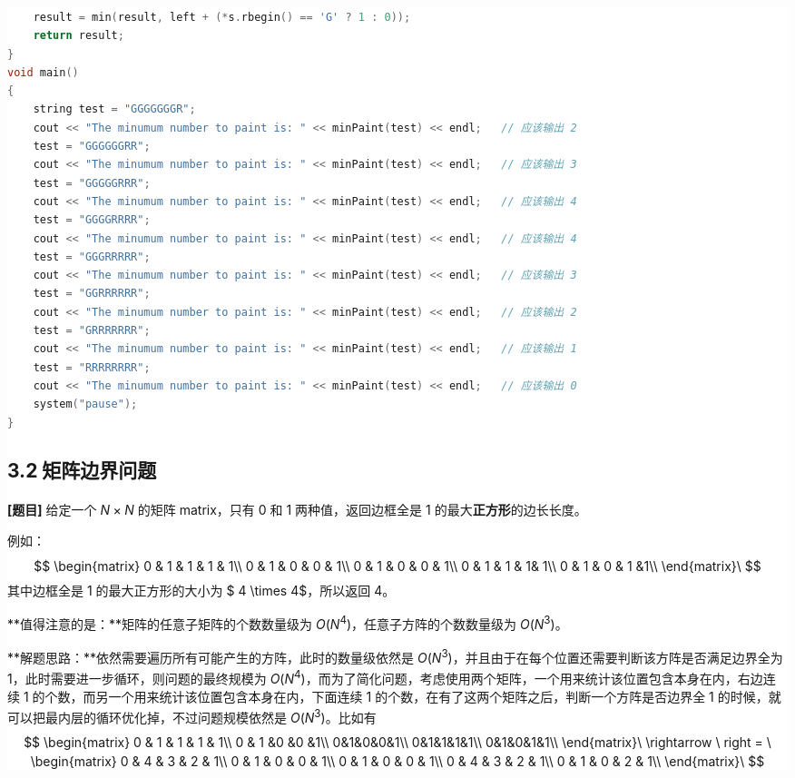 ``` c plus
    result = min(result, left + (*s.rbegin() == 'G' ? 1 : 0));
    return result;
}
void main()
{
    string test = "GGGGGGGR";
    cout << "The minumum number to paint is: " << minPaint(test) << endl;   // 应该输出 2
    test = "GGGGGGRR";
    cout << "The minumum number to paint is: " << minPaint(test) << endl;   // 应该输出 3
    test = "GGGGGRRR";
    cout << "The minumum number to paint is: " << minPaint(test) << endl;   // 应该输出 4
    test = "GGGGRRRR";
    cout << "The minumum number to paint is: " << minPaint(test) << endl;   // 应该输出 4
    test = "GGGRRRRR";
    cout << "The minumum number to paint is: " << minPaint(test) << endl;   // 应该输出 3
    test = "GGRRRRRR";
    cout << "The minumum number to paint is: " << minPaint(test) << endl;   // 应该输出 2
    test = "GRRRRRRR";
    cout << "The minumum number to paint is: " << minPaint(test) << endl;   // 应该输出 1
    test = "RRRRRRRR";
    cout << "The minumum number to paint is: " << minPaint(test) << endl;   // 应该输出 0
    system("pause");
}
```

## 3.2 矩阵边界问题

**[题目]** 给定一个 $N \times N$ 的矩阵 matrix，只有 0 和 1 两种值，返回边框全是 1 的最大**正方形**的边长长度。

例如：
$$
\begin{matrix}
0 & 1 & 1 & 1 & 1\\
0 & 1 & 0 & 0 & 1\\
0 & 1 & 0 & 0 & 1\\
0 & 1 & 1 & 1& 1\\
0 & 1 & 0 & 1 &1\\
\end{matrix}\
$$
其中边框全是 1 的最大正方形的大小为 $ 4 \times 4$，所以返回 4。

**值得注意的是：**矩阵的任意子矩阵的个数数量级为 $O(N^4)$，任意子方阵的个数数量级为 $O(N^3)$。

**解题思路：**依然需要遍历所有可能产生的方阵，此时的数量级依然是 $O(N^3)$，并且由于在每个位置还需要判断该方阵是否满足边界全为 1，此时需要进一步循环，则问题的最终规模为 $O(N^4)$，而为了简化问题，考虑使用两个矩阵，一个用来统计该位置包含本身在内，右边连续 1 的个数，而另一个用来统计该位置包含本身在内，下面连续 1 的个数，在有了这两个矩阵之后，判断一个方阵是否边界全 1 的时候，就可以把最内层的循环优化掉，不过问题规模依然是 $O(N^3)$。比如有
$$
\begin{matrix}
0 & 1 & 1 & 1 & 1\\
0 & 1 &0 &0 &1\\
0&1&0&0&1\\
0&1&1&1&1\\
0&1&0&1&1\\
\end{matrix}\
\rightarrow \ 
right = \ 
\begin{matrix}
0 & 4 & 3 & 2 & 1\\
0 & 1 & 0 & 0 & 1\\
0 & 1 & 0 & 0 & 1\\
0 & 4 & 3 & 2 & 1\\
0 & 1 & 0 & 2 & 1\\
\end{matrix}\
$$